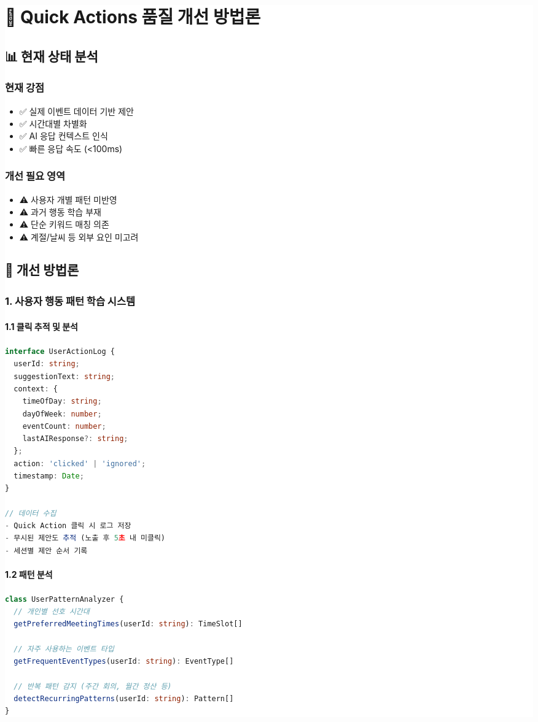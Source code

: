 # 🚀 Quick Actions 품질 개선 방법론

## 📊 현재 상태 분석

### 현재 강점
- ✅ 실제 이벤트 데이터 기반 제안
- ✅ 시간대별 차별화
- ✅ AI 응답 컨텍스트 인식
- ✅ 빠른 응답 속도 (<100ms)

### 개선 필요 영역
- ⚠️ 사용자 개별 패턴 미반영
- ⚠️ 과거 행동 학습 부재
- ⚠️ 단순 키워드 매칭 의존
- ⚠️ 계절/날씨 등 외부 요인 미고려

## 🎯 개선 방법론

### 1. 사용자 행동 패턴 학습 시스템

#### 1.1 클릭 추적 및 분석
```typescript
interface UserActionLog {
  userId: string;
  suggestionText: string;
  context: {
    timeOfDay: string;
    dayOfWeek: number;
    eventCount: number;
    lastAIResponse?: string;
  };
  action: 'clicked' | 'ignored';
  timestamp: Date;
}

// 데이터 수집
- Quick Action 클릭 시 로그 저장
- 무시된 제안도 추적 (노출 후 5초 내 미클릭)
- 세션별 제안 순서 기록
```

#### 1.2 패턴 분석
```typescript
class UserPatternAnalyzer {
  // 개인별 선호 시간대
  getPreferredMeetingTimes(userId: string): TimeSlot[]

  // 자주 사용하는 이벤트 타입
  getFrequentEventTypes(userId: string): EventType[]

  // 반복 패턴 감지 (주간 회의, 월간 정산 등)
  detectRecurringPatterns(userId: string): Pattern[]
}
```
